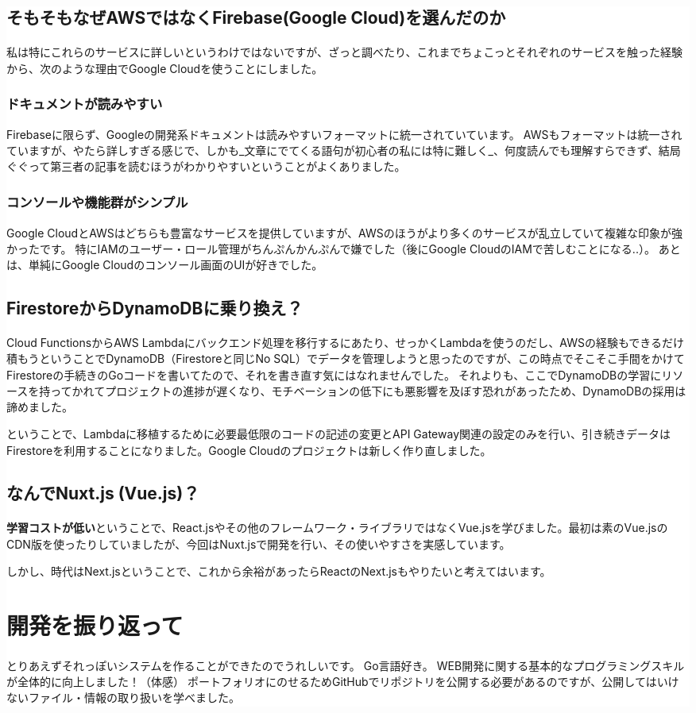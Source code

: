 ## そもそもなぜAWSではなくFirebase(Google Cloud)を選んだのか
私は特にこれらのサービスに詳しいというわけではないですが、ざっと調べたり、これまでちょこっとそれぞれのサービスを触った経験から、次のような理由でGoogle Cloudを使うことにしました。

### ドキュメントが読みやすい
Firebaseに限らず、Googleの開発系ドキュメントは読みやすいフォーマットに統一されていています。
AWSもフォーマットは統一されていますが、やたら詳しすぎる感じで、しかも_文章にでてくる語句が初心者の私には特に難しく_、何度読んでも理解すらできず、結局ぐぐって第三者の記事を読むほうがわかりやすいということがよくありました。

### コンソールや機能群がシンプル
Google CloudとAWSはどちらも豊富なサービスを提供していますが、AWSのほうがより多くのサービスが乱立していて複雑な印象が強かったです。
特にIAMのユーザー・ロール管理がちんぷんかんぷんで嫌でした（後にGoogle CloudのIAMで苦しむことになる..）。
あとは、単純にGoogle Cloudのコンソール画面のUIが好きでした。


## FirestoreからDynamoDBに乗り換え？
Cloud FunctionsからAWS Lambdaにバックエンド処理を移行するにあたり、せっかくLambdaを使うのだし、AWSの経験もできるだけ積もうということでDynamoDB（Firestoreと同じNo SQL）でデータを管理しようと思ったのですが、この時点でそこそこ手間をかけてFirestoreの手続きのGoコードを書いてたので、それを書き直す気にはなれませんでした。
それよりも、ここでDynamoDBの学習にリソースを持ってかれてプロジェクトの進捗が遅くなり、モチベーションの低下にも悪影響を及ぼす恐れがあったため、DynamoDBの採用は諦めました。

ということで、Lambdaに移植するために必要最低限のコードの記述の変更とAPI Gateway関連の設定のみを行い、引き続きデータはFirestoreを利用することになりました。Google Cloudのプロジェクトは新しく作り直しました。

## なんでNuxt.js (Vue.js)？
**学習コストが低い**ということで、React.jsやその他のフレームワーク・ライブラリではなくVue.jsを学びました。最初は素のVue.jsのCDN版を使ったりしていましたが、今回はNuxt.jsで開発を行い、その使いやすさを実感しています。

しかし、時代はNext.jsということで、これから余裕があったらReactのNext.jsもやりたいと考えてはいます。

# 開発を振り返って
とりあえずそれっぽいシステムを作ることができたのでうれしいです。
Go言語好き。
WEB開発に関する基本的なプログラミングスキルが全体的に向上しました！（体感）
ポートフォリオにのせるためGitHubでリポジトリを公開する必要があるのですが、公開してはいけないファイル・情報の取り扱いを学べました。